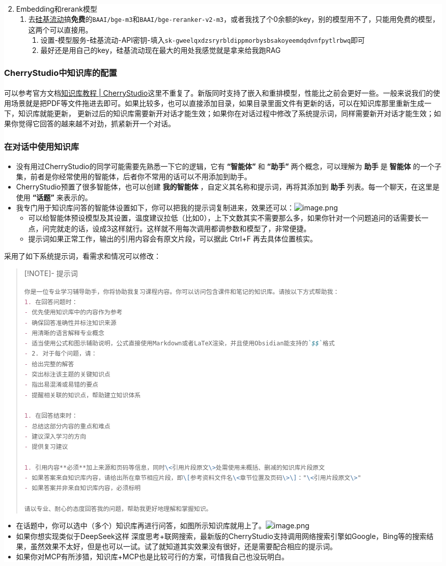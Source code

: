 2. Embedding和rerank模型
	1. 去[硅基流动](https://cloud.siliconflow.cn/)搞**免费**的`BAAI/bge-m3`和`BAAI/bge-reranker-v2-m3`，或者我找了个0余额的key，别的模型用不了，只能用免费的模型，这两个可以直接用。
		1. 设置-模型服务-硅基流动-API密钥-填入`sk-gweelqxdzsryrbldippmorbysbsakoyeemdqdvnfpytlrbwq`即可
		2. 最好还是用自己的key，硅基流动现在最大的用处我感觉就是拿来给我跑RAG
### CherryStudio中知识库的配置
可以参考官方文档[知识库教程 | CherryStudio](https://docs.cherry-ai.com/knowledge-base/knowledge-base)这里不重复了。新版同时支持了嵌入和重排模型，性能比之前会更好一些。一般来说我们的使用场景就是把PDF等文件拖进去即可。如果比较多，也可以直接添加目录，如果目录里面文件有更新的话，可以在知识库那里重新生成一下，知识库就能更新，
更新过后的知识库需要新开对话才能生效；如果你在对话过程中修改了系统提示词，同样需要新开对话才能生效；如果你觉得它回答的越来越不对劲，抓紧新开一个对话。
### 在对话中使用知识库
- 没有用过CherryStudio的同学可能需要先熟悉一下它的逻辑，它有 **“智能体”** 和 **“助手”** 两个概念，可以理解为 **助手** 是 **智能体** 的一个子集，前者是你经常使用的智能体，后者你不常用的话可以不用添加到助手。
- CherryStudio预置了很多智能体，也可以创建 **我的智能体** ，自定义其名称和提示词，再将其添加到 **助手** 列表。每一个聊天，在这里是使用 **“话题”** 来表示的。
- 我专门用于知识库问答的智能体设置如下，你可以把我的提示词复制进来，效果还可以：![image.png](https://s2.loli.net/2025/04/14/mqGxpBj18ovVQlK.png)
	- 可以给智能体预设模型及其设置，温度建议拉低（比如0），上下文数其实不需要那么多，如果你针对一个问题追问的话需要长一点，问完就走的话，设成3这样就行。这样就不用每次调用都调参数和模型了，非常便捷。
	- 提示词如果正常工作，输出的引用内容会有原文片段，可以据此 Ctrl+F 再去具体位置核实。

采用了如下系统提示词，看需求和情况可以修改： 

> [!NOTE]- 提示词
>
> ```Markdown
>你是一位专业学习辅导助手，你将协助我复习课程内容。你可以访问包含课件和笔记的知识库。请按以下方式帮助我：
> 1. 在回答问题时：
> - 优先使用知识库中的内容作为参考
> - 确保回答准确性并标注知识来源
> - 用清晰的语言解释专业概念
> - 适当使用公式和图示辅助说明，公式直接使用Markdown或者LaTeX渲染，并且使用Obsidian能支持的`$$`格式
> - 2. 对于每个问题，请：
> - 给出完整的解答
> - 突出标注该主题的关键知识点
> - 指出易混淆或易错的要点
> - 提醒相关联的知识点，帮助建立知识体系
> 
> 1. 在回答结束时：
> - 总结这部分内容的重点和难点
> - 建议深入学习的方向
> - 提供复习建议
> 
> 1. 引用内容**必须**加上来源和页码等信息，同时\<引用片段原文\>处需使用未概括、删减的知识库片段原文
> - 如果答案来自知识库内容，请给出所在章节相应片段，即\[参考资料文件名\<章节位置及页码\>\]："\<引用片段原文\>"
> - 如果答案并非来自知识库内容，必须标明
> 
> 请以专业、耐心的态度回答我的问题，帮助我更好地理解和掌握知识。
>```


- 在话题中，你可以选中（多个）知识库再进行问答，如图所示知识库就用上了。![image.png](https://s2.loli.net/2025/04/14/UbzSMBCa2YgXDjh.png)
- 如果你想实现类似于DeepSeek这样 深度思考+联网搜索，最新版的CherryStudio支持调用网络搜索引擎如Google，Bing等的搜索结果，虽然效果不太好，但是也可以一试。试了就知道其实效果没有很好，还是需要配合相应的提示词。
- 如果你对MCP有所涉猎，知识库+MCP也是比较可行的方案，可惜我自己也没玩明白。

